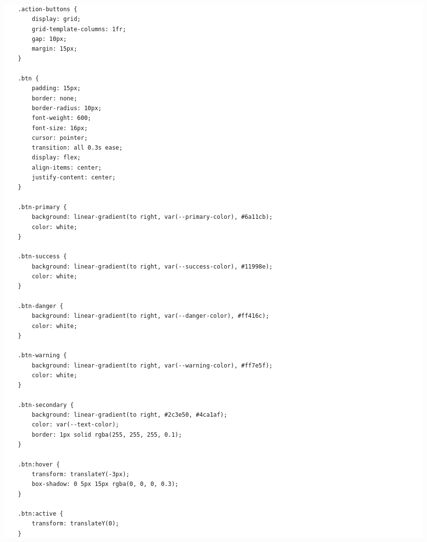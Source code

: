         .action-buttons {
            display: grid;
            grid-template-columns: 1fr;
            gap: 10px;
            margin: 15px;
        }
        
        .btn {
            padding: 15px;
            border: none;
            border-radius: 10px;
            font-weight: 600;
            font-size: 16px;
            cursor: pointer;
            transition: all 0.3s ease;
            display: flex;
            align-items: center;
            justify-content: center;
        }
        
        .btn-primary { 
            background: linear-gradient(to right, var(--primary-color), #6a11cb);
            color: white; 
        }
        
        .btn-success { 
            background: linear-gradient(to right, var(--success-color), #11998e);
            color: white; 
        }
        
        .btn-danger { 
            background: linear-gradient(to right, var(--danger-color), #ff416c);
            color: white; 
        }
        
        .btn-warning { 
            background: linear-gradient(to right, var(--warning-color), #ff7e5f);
            color: white; 
        }
        
        .btn-secondary { 
            background: linear-gradient(to right, #2c3e50, #4ca1af);
            color: var(--text-color); 
            border: 1px solid rgba(255, 255, 255, 0.1); 
        }
        
        .btn:hover { 
            transform: translateY(-3px); 
            box-shadow: 0 5px 15px rgba(0, 0, 0, 0.3); 
        }
        
        .btn:active { 
            transform: translateY(0); 
        }
        